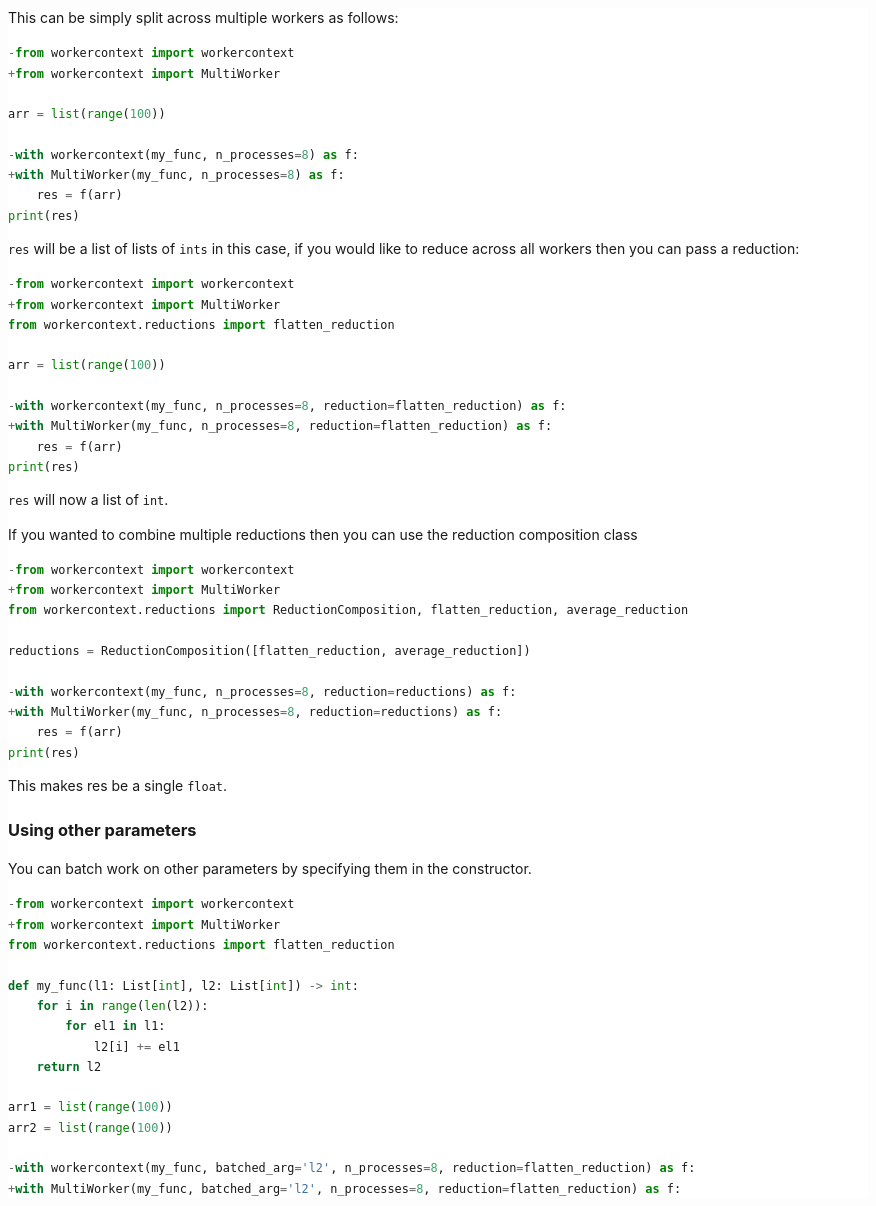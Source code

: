  This can be simply split across multiple workers as follows:
 
 ```python
-from workercontext import workercontext
+from workercontext import MultiWorker
 
 arr = list(range(100))
 
-with workercontext(my_func, n_processes=8) as f:
+with MultiWorker(my_func, n_processes=8) as f:
     res = f(arr)
 print(res)
 ```
 
 `res` will be a list of lists of `ints` in this case, if you would like to reduce across all workers then you can pass a reduction:
 
 ```python
-from workercontext import workercontext
+from workercontext import MultiWorker
 from workercontext.reductions import flatten_reduction
 
 arr = list(range(100))
 
-with workercontext(my_func, n_processes=8, reduction=flatten_reduction) as f:
+with MultiWorker(my_func, n_processes=8, reduction=flatten_reduction) as f:
     res = f(arr)
 print(res)
 ```
 
 `res` will now a list of `int`.
 
 If you wanted to combine multiple reductions then you can use the reduction composition class
 
 ```python
-from workercontext import workercontext
+from workercontext import MultiWorker
 from workercontext.reductions import ReductionComposition, flatten_reduction, average_reduction
 
 reductions = ReductionComposition([flatten_reduction, average_reduction])
 
-with workercontext(my_func, n_processes=8, reduction=reductions) as f:
+with MultiWorker(my_func, n_processes=8, reduction=reductions) as f:
     res = f(arr)
 print(res)
 ```
 
 This makes res be a single `float`.
 
 ### Using other parameters
 
 You can batch work on other parameters by specifying them in the constructor.
 
 ```python
-from workercontext import workercontext
+from workercontext import MultiWorker
 from workercontext.reductions import flatten_reduction
 
 def my_func(l1: List[int], l2: List[int]) -> int:
     for i in range(len(l2)):
         for el1 in l1:
             l2[i] += el1
     return l2
 
 arr1 = list(range(100))
 arr2 = list(range(100))
 
-with workercontext(my_func, batched_arg='l2', n_processes=8, reduction=flatten_reduction) as f:
+with MultiWorker(my_func, batched_arg='l2', n_processes=8, reduction=flatten_reduction) as f:
 ```